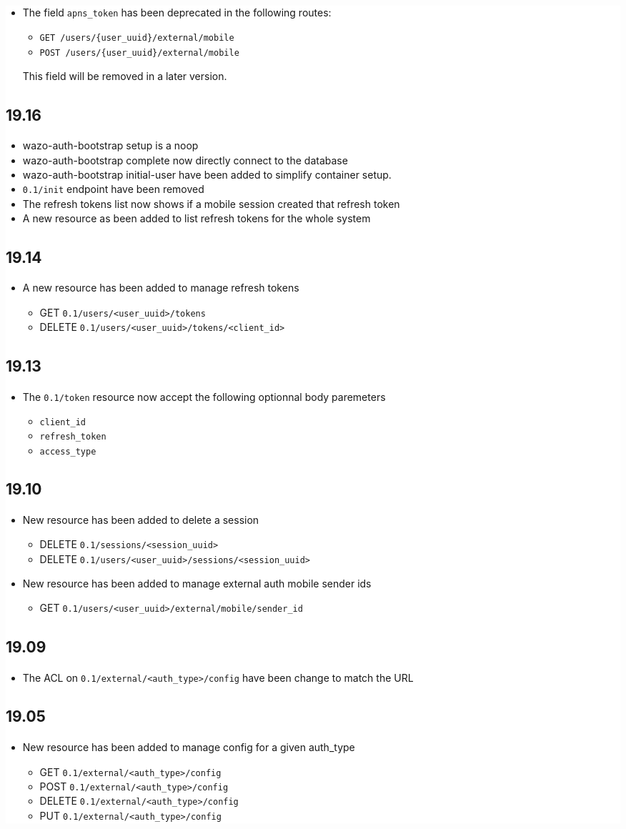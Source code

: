 * The field `apns_token` has been deprecated in the following routes:

  * `GET /users/{user_uuid}/external/mobile`
  * `POST /users/{user_uuid}/external/mobile`

  This field will be removed in a later version.

## 19.16

* wazo-auth-bootstrap setup is a noop
* wazo-auth-bootstrap complete now directly connect to the database
* wazo-auth-bootstrap initial-user have been added to simplify container setup.
* `0.1/init` endpoint have been removed
* The refresh tokens list now shows if a mobile session created that refresh token
* A new resource as been added to list refresh tokens for the whole system

## 19.14

* A new resource has been added to manage refresh tokens

  * GET `0.1/users/<user_uuid>/tokens`
  * DELETE `0.1/users/<user_uuid>/tokens/<client_id>`

## 19.13

* The `0.1/token` resource now accept the following optionnal body paremeters

  * `client_id`
  * `refresh_token`
  * `access_type`

## 19.10

* New resource has been added to delete a session

  * DELETE `0.1/sessions/<session_uuid>`
  * DELETE `0.1/users/<user_uuid>/sessions/<session_uuid>`

* New resource has been added to manage external auth mobile sender ids

  * GET `0.1/users/<user_uuid>/external/mobile/sender_id`

## 19.09

* The ACL on `0.1/external/<auth_type>/config` have been change to match the URL

## 19.05

* New resource has been added to manage config for a given auth_type

  * GET `0.1/external/<auth_type>/config`
  * POST `0.1/external/<auth_type>/config`
  * DELETE `0.1/external/<auth_type>/config`
  * PUT `0.1/external/<auth_type>/config`
